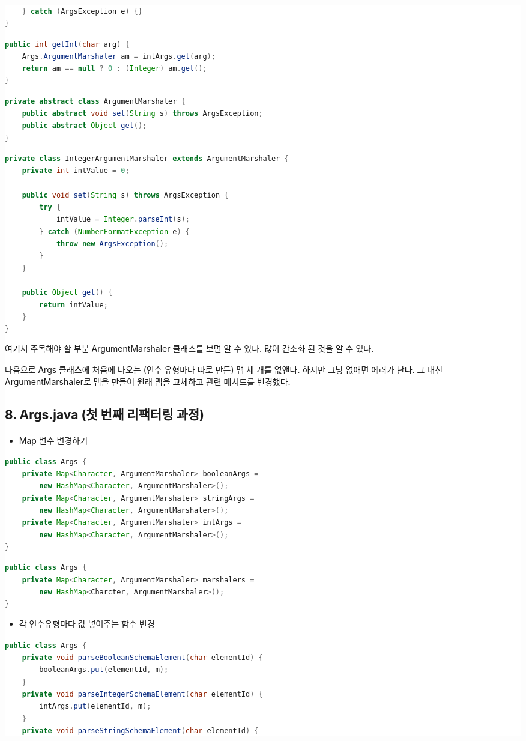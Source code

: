 ```java
    } catch (ArgsException e) {}
}
```
```java
public int getInt(char arg) {
    Args.ArgumentMarshaler am = intArgs.get(arg);
    return am == null ? 0 : (Integer) am.get();
}
```
```java
private abstract class ArgumentMarshaler {
    public abstract void set(String s) throws ArgsException;
    public abstract Object get();
}
```
```java
private class IntegerArgumentMarshaler extends ArgumentMarshaler {
    private int intValue = 0;

    public void set(String s) throws ArgsException {
        try {
            intValue = Integer.parseInt(s);
        } catch (NumberFormatException e) {
            throw new ArgsException();
        }
    }

    public Object get() {
        return intValue;
    }
}
```
여기서 주목해야 할 부분 ArgumentMarshaler 클래스를 보면 알 수 있다. 많이 간소화 된 것을 알 수 있다.

다음으로 Args 클래스에 처음에 나오는 (인수 유형마다 따로 만든) 맵 세 개를 없앤다. 하지만 그냥 없애면 에러가 난다. 그 대신 ArgumentMarshaler로 맵을 만들어 원래 맵을 교체하고 관련 메서드를 변경했다.

## 8. Args.java (첫 번째 리팩터링 과정)
- Map 변수 변경하기
```java
public class Args {
    private Map<Character, ArgumentMarshaler> booleanArgs = 
        new HashMap<Character, ArgumentMarshaler>();
    private Map<Character, ArgumentMarshaler> stringArgs = 
        new HashMap<Character, ArgumentMarshaler>();
    private Map<Character, ArgumentMarshaler> intArgs = 
        new HashMap<Character, ArgumentMarshaler>();
}
```
```java
public class Args {
    private Map<Character, ArgumentMarshaler> marshalers =
        new HashMap<Charcter, ArgumentMarshaler>();
}
```
- 각 인수유형마다 값 넣어주는 함수 변경
```java
public class Args {
    private void parseBooleanSchemaElement(char elementId) {
        booleanArgs.put(elementId, m);
    }
    private void parseIntegerSchemaElement(char elementId) {
        intArgs.put(elementId, m);
    }
    private void parseStringSchemaElement(char elementId) {
```